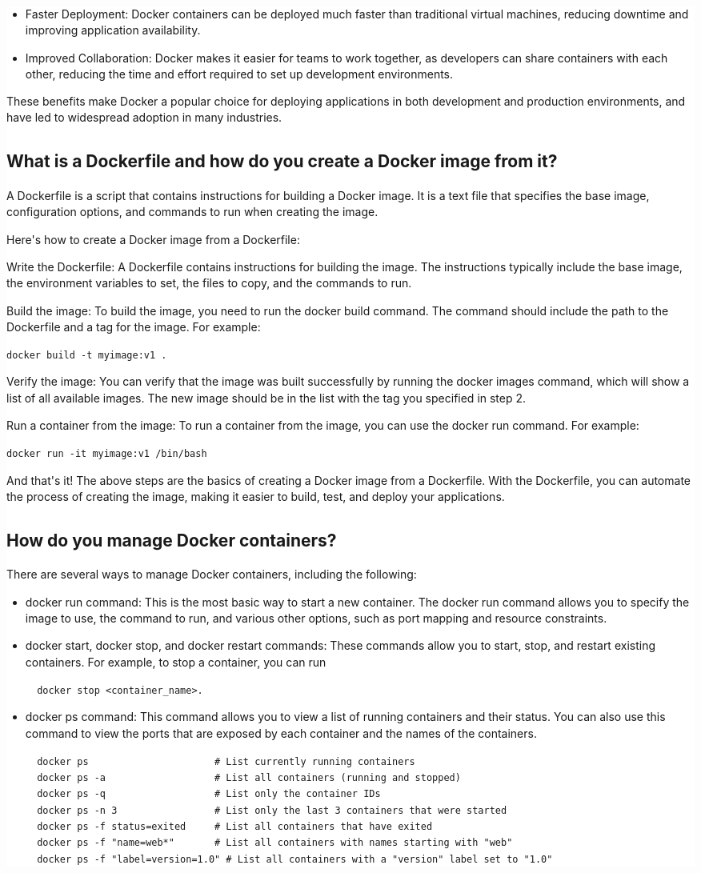 * Faster Deployment: Docker containers can be deployed much faster than traditional virtual machines, reducing downtime and improving application availability.

* Improved Collaboration: Docker makes it easier for teams to work together, as developers can share containers with each other, reducing the time and effort required to set up development environments.

These benefits make Docker a popular choice for deploying applications in both development and production environments, and have led to widespread adoption in many industries.

## What is a Dockerfile and how do you create a Docker image from it?
A Dockerfile is a script that contains instructions for building a Docker image. It is a text file that specifies the base image, configuration options, and commands to run when creating the image.

Here's how to create a Docker image from a Dockerfile:

Write the Dockerfile: A Dockerfile contains instructions for building the image. The instructions typically include the base image, the environment variables to set, the files to copy, and the commands to run.

Build the image: To build the image, you need to run the docker build command. The command should include the path to the Dockerfile and a tag for the image. For example:

    docker build -t myimage:v1 .

Verify the image: You can verify that the image was built successfully by running the docker images command, which will show a list of all available images. The new image should be in the list with the tag you specified in step 2.

Run a container from the image: To run a container from the image, you can use the docker run command. For example:

    docker run -it myimage:v1 /bin/bash
And that's it! The above steps are the basics of creating a Docker image from a Dockerfile. With the Dockerfile, you can automate the process of creating the image, making it easier to build, test, and deploy your applications.

## How do you manage Docker containers?
There are several ways to manage Docker containers, including the following:

* docker run command: This is the most basic way to start a new container. The docker run command allows you to specify the image to use, the command to run, and various other options, such as port mapping and resource constraints.

* docker start, docker stop, and docker restart commands: These commands allow you to start, stop, and restart existing containers. For example, to stop a container, you can run 
  
        docker stop <container_name>.

* docker ps command: This command allows you to view a list of running containers and their status. You can also use this command to view the ports that are exposed by each container and the names of the containers.

        docker ps                      # List currently running containers
        docker ps -a                   # List all containers (running and stopped)
        docker ps -q                   # List only the container IDs
        docker ps -n 3                 # List only the last 3 containers that were started
        docker ps -f status=exited     # List all containers that have exited
        docker ps -f "name=web*"       # List all containers with names starting with "web"
        docker ps -f "label=version=1.0" # List all containers with a "version" label set to "1.0"
